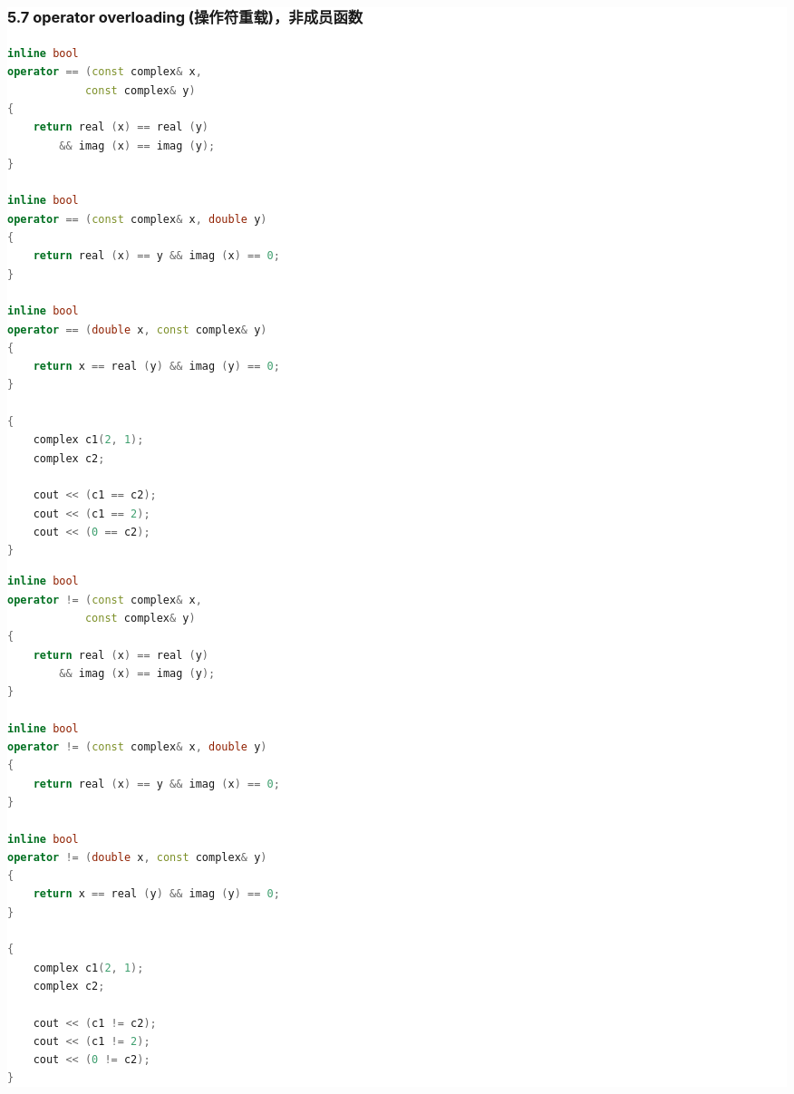 ### 5.7 operator overloading (操作符重载)，非成员函数

```cpp
inline bool
operator == (const complex& x,
            const complex& y)
{
    return real (x) == real (y)
        && imag (x) == imag (y);
}

inline bool
operator == (const complex& x, double y)
{
    return real (x) == y && imag (x) == 0;
}

inline bool
operator == (double x, const complex& y)
{
    return x == real (y) && imag (y) == 0;
}

{
    complex c1(2, 1);
    complex c2;

    cout << (c1 == c2);
    cout << (c1 == 2);
    cout << (0 == c2);
}
```

```cpp
inline bool
operator != (const complex& x,
            const complex& y)
{
    return real (x) == real (y)
        && imag (x) == imag (y);
}

inline bool
operator != (const complex& x, double y)
{
    return real (x) == y && imag (x) == 0;
}

inline bool
operator != (double x, const complex& y)
{
    return x == real (y) && imag (y) == 0;
}

{
    complex c1(2, 1);
    complex c2;

    cout << (c1 != c2);
    cout << (c1 != 2);
    cout << (0 != c2);
}
```
